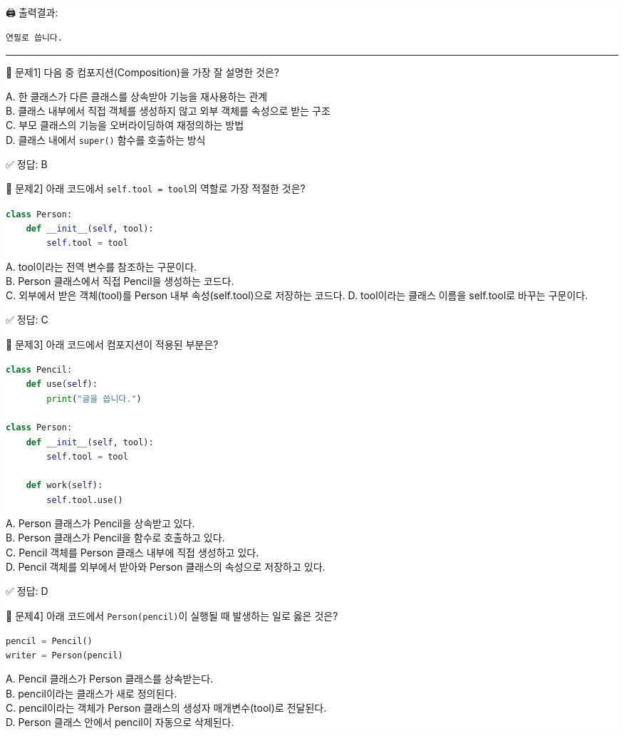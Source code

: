 🖨️ 출력결과:
```python
연필로 씁니다.
```
---
📝 문제1] 다음 중 컴포지션(Composition)을 가장 잘 설명한 것은?

A. 한 클래스가 다른 클래스를 상속받아 기능을 재사용하는 관계  
B. 클래스 내부에서 직접 객체를 생성하지 않고 외부 객체를 속성으로 받는 구조  
C. 부모 클래스의 기능을 오버라이딩하여 재정의하는 방법  
D. 클래스 내에서 `super()` 함수를 호출하는 방식

✅ 정답: B

📝 문제2] 아래 코드에서 `self.tool = tool`의 역할로 가장 적절한 것은?
```python
class Person:
    def __init__(self, tool):
        self.tool = tool
```

A. tool이라는 전역 변수를 참조하는 구문이다.  
B. Person 클래스에서 직접 Pencil을 생성하는 코드다.  
C. 외부에서 받은 객체(tool)를 Person 내부 속성(self.tool)으로 저장하는 코드다. 
D. tool이라는 클래스 이름을 self.tool로 바꾸는 구문이다.

✅ 정답: C

📝 문제3] 아래 코드에서 컴포지션이 적용된 부분은?
```python
class Pencil:
    def use(self):
        print("글을 씁니다.")

class Person:
    def __init__(self, tool):
        self.tool = tool

    def work(self):
        self.tool.use()
```

A. Person 클래스가 Pencil을 상속받고 있다.  
B. Person 클래스가 Pencil을 함수로 호출하고 있다.  
C. Pencil 객체를 Person 클래스 내부에 직접 생성하고 있다.  
D. Pencil 객체를 외부에서 받아와 Person 클래스의 속성으로 저장하고 있다.

✅ 정답: D

📝 문제4] 아래 코드에서 `Person(pencil)`이 실행될 때 발생하는 일로 옳은 것은?
```python
pencil = Pencil()
writer = Person(pencil)
```

A. Pencil 클래스가 Person 클래스를 상속받는다.  
B. pencil이라는 클래스가 새로 정의된다.  
C. pencil이라는 객체가 Person 클래스의 생성자 매개변수(tool)로 전달된다.  
D. Person 클래스 안에서 pencil이 자동으로 삭제된다.
